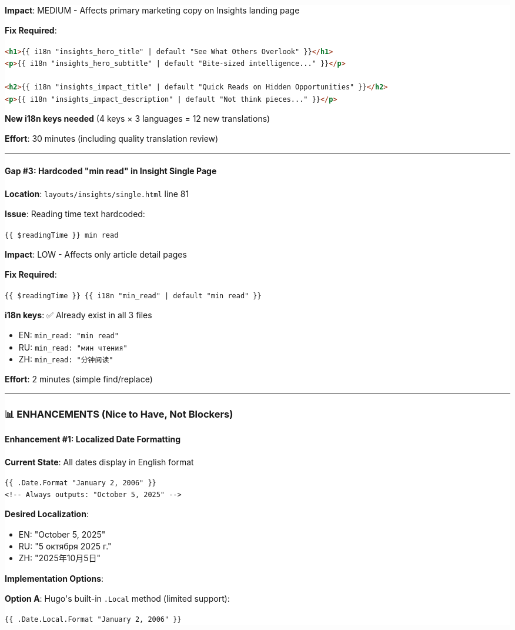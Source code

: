 **Impact**: MEDIUM - Affects primary marketing copy on Insights landing page

**Fix Required**:
```html
<h1>{{ i18n "insights_hero_title" | default "See What Others Overlook" }}</h1>
<p>{{ i18n "insights_hero_subtitle" | default "Bite-sized intelligence..." }}</p>

<h2>{{ i18n "insights_impact_title" | default "Quick Reads on Hidden Opportunities" }}</h2>
<p>{{ i18n "insights_impact_description" | default "Not think pieces..." }}</p>
```

**New i18n keys needed** (4 keys × 3 languages = 12 new translations)

**Effort**: 30 minutes (including quality translation review)

---

#### Gap #3: Hardcoded "min read" in Insight Single Page
**Location**: `layouts/insights/single.html` line 81

**Issue**: Reading time text hardcoded:
```html
{{ $readingTime }} min read
```

**Impact**: LOW - Affects only article detail pages

**Fix Required**:
```html
{{ $readingTime }} {{ i18n "min_read" | default "min read" }}
```

**i18n keys**: ✅ Already exist in all 3 files
- EN: `min_read: "min read"`
- RU: `min_read: "мин чтения"`
- ZH: `min_read: "分钟阅读"`

**Effort**: 2 minutes (simple find/replace)

---

### 📊 ENHANCEMENTS (Nice to Have, Not Blockers)

#### Enhancement #1: Localized Date Formatting
**Current State**: All dates display in English format
```go-html-template
{{ .Date.Format "January 2, 2006" }}
<!-- Always outputs: "October 5, 2025" -->
```

**Desired Localization**:
- EN: "October 5, 2025"
- RU: "5 октября 2025 г."
- ZH: "2025年10月5日"

**Implementation Options**:

**Option A**: Hugo's built-in `.Local` method (limited support):
```go-html-template
{{ .Date.Local.Format "January 2, 2006" }}
```

